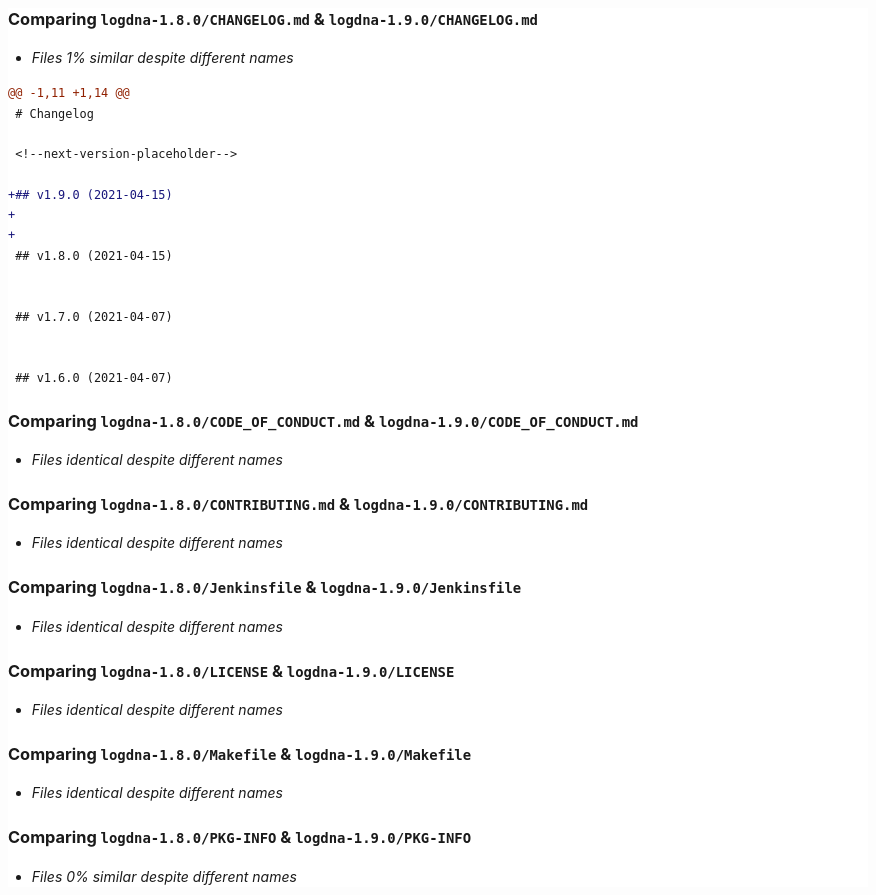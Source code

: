 ### Comparing `logdna-1.8.0/CHANGELOG.md` & `logdna-1.9.0/CHANGELOG.md`

 * *Files 1% similar despite different names*

```diff
@@ -1,11 +1,14 @@
 # Changelog
 
 <!--next-version-placeholder-->
 
+## v1.9.0 (2021-04-15)
+
+
 ## v1.8.0 (2021-04-15)
 
 
 ## v1.7.0 (2021-04-07)
 
 
 ## v1.6.0 (2021-04-07)
```

### Comparing `logdna-1.8.0/CODE_OF_CONDUCT.md` & `logdna-1.9.0/CODE_OF_CONDUCT.md`

 * *Files identical despite different names*

### Comparing `logdna-1.8.0/CONTRIBUTING.md` & `logdna-1.9.0/CONTRIBUTING.md`

 * *Files identical despite different names*

### Comparing `logdna-1.8.0/Jenkinsfile` & `logdna-1.9.0/Jenkinsfile`

 * *Files identical despite different names*

### Comparing `logdna-1.8.0/LICENSE` & `logdna-1.9.0/LICENSE`

 * *Files identical despite different names*

### Comparing `logdna-1.8.0/Makefile` & `logdna-1.9.0/Makefile`

 * *Files identical despite different names*

### Comparing `logdna-1.8.0/PKG-INFO` & `logdna-1.9.0/PKG-INFO`

 * *Files 0% similar despite different names*

